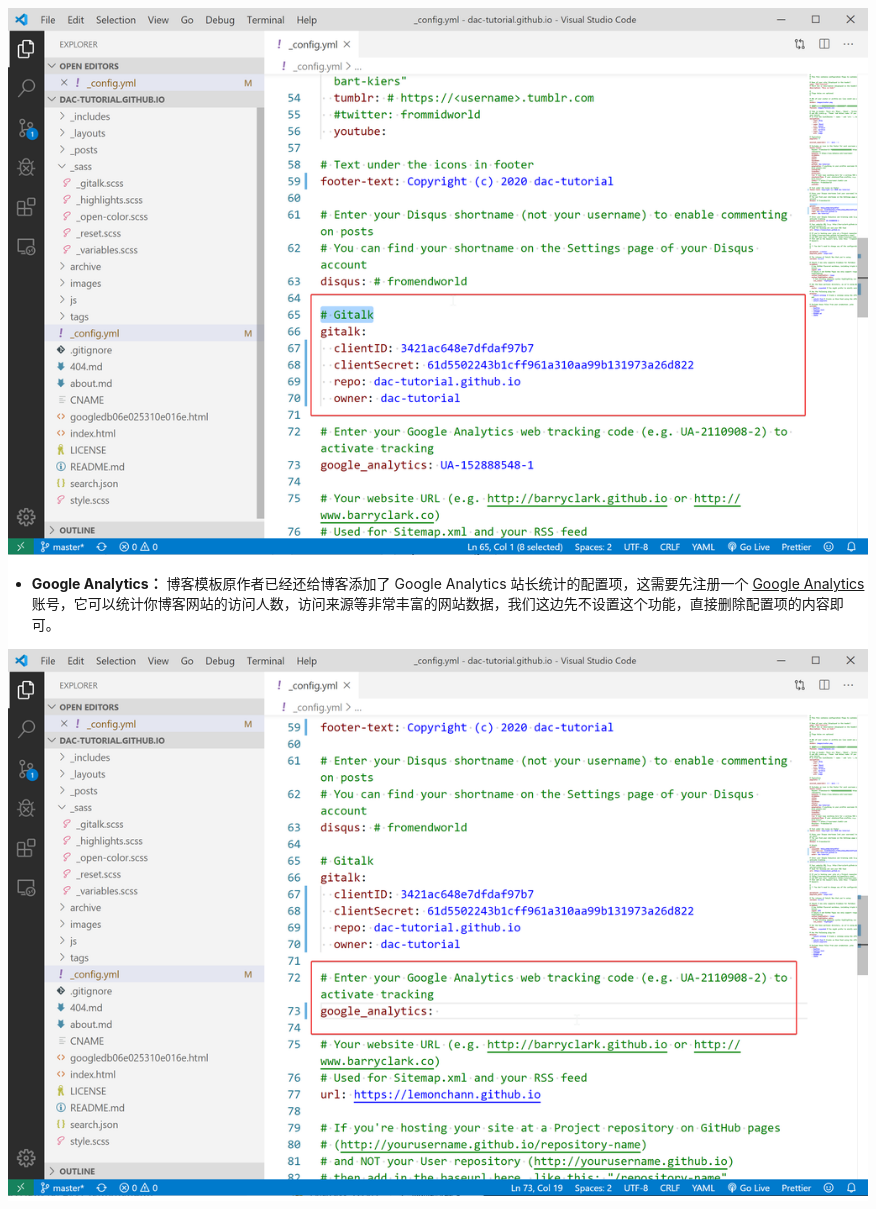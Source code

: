 ![blog-config-5](images/blog-config-5.png)

+ **Google Analytics：** 博客模板原作者已经还给博客添加了 Google Analytics 站长统计的配置项，这需要先注册一个 [Google Analytics](https://analytics.google.com/analytics/) 账号，它可以统计你博客网站的访问人数，访问来源等非常丰富的网站数据，我们这边先不设置这个功能，直接删除配置项的内容即可。

![blog-config-6](images/blog-config-6.png)
